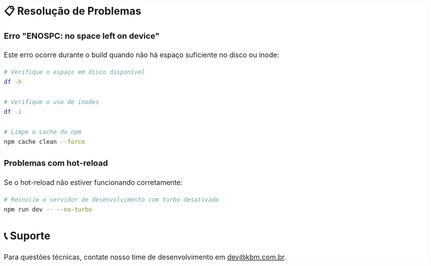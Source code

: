 ## 📋 Resolução de Problemas

### Erro "ENOSPC: no space left on device"

Este erro ocorre durante o build quando não há espaço suficiente no disco ou inode:

```bash
# Verifique o espaço em disco disponível
df -h

# Verifique o uso de inodes
df -i

# Limpe o cache do npm
npm cache clean --force
```

### Problemas com hot-reload

Se o hot-reload não estiver funcionando corretamente:

```bash
# Reinicie o servidor de desenvolvimento com turbo desativado
npm run dev -- --no-turbo
```

## 📞 Suporte

Para questões técnicas, contate nosso time de desenvolvimento em [dev@kbm.com.br](mailto:dev@kbm.com.br).

